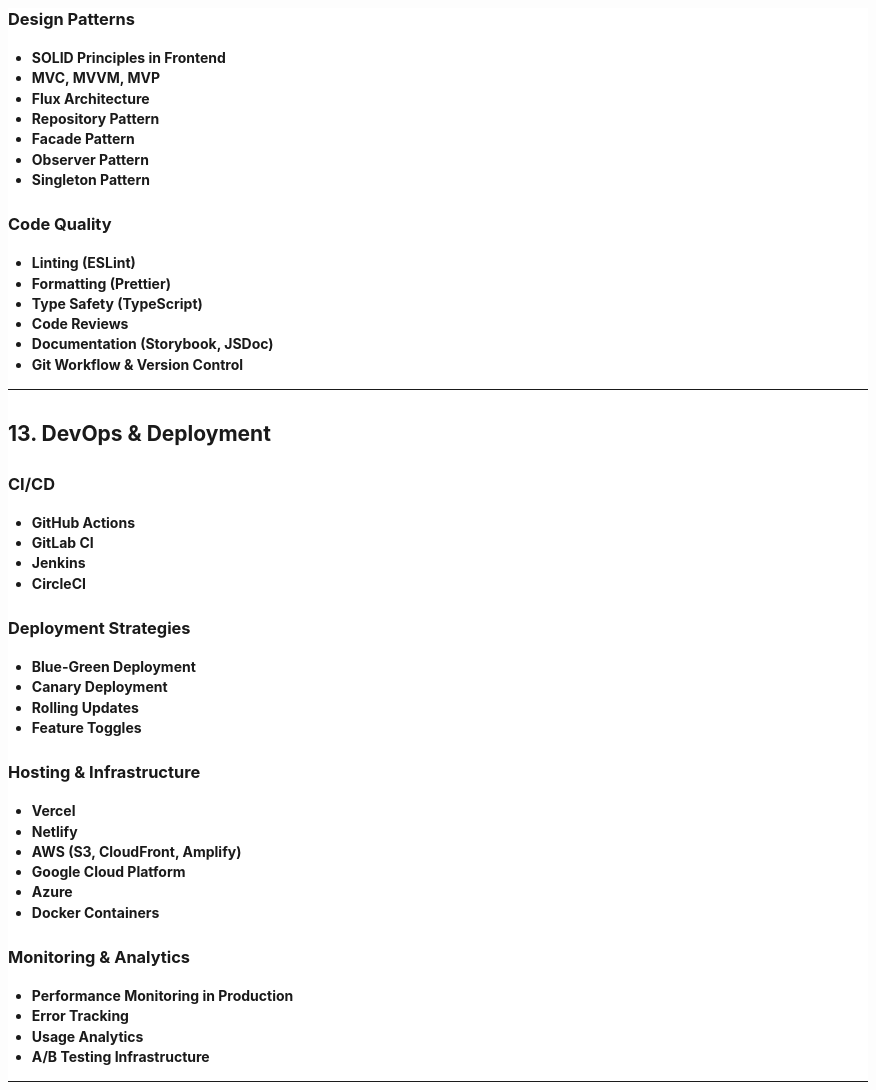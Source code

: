 ### Design Patterns
- **SOLID Principles in Frontend**
- **MVC, MVVM, MVP**
- **Flux Architecture**
- **Repository Pattern**
- **Facade Pattern**
- **Observer Pattern**
- **Singleton Pattern**

### Code Quality
- **Linting (ESLint)**
- **Formatting (Prettier)**
- **Type Safety (TypeScript)**
- **Code Reviews**
- **Documentation (Storybook, JSDoc)**
- **Git Workflow & Version Control**

---

## 13. DevOps & Deployment

### CI/CD
- **GitHub Actions**
- **GitLab CI**
- **Jenkins**
- **CircleCI**

### Deployment Strategies
- **Blue-Green Deployment**
- **Canary Deployment**
- **Rolling Updates**
- **Feature Toggles**

### Hosting & Infrastructure
- **Vercel**
- **Netlify**
- **AWS (S3, CloudFront, Amplify)**
- **Google Cloud Platform**
- **Azure**
- **Docker Containers**

### Monitoring & Analytics
- **Performance Monitoring in Production**
- **Error Tracking**
- **Usage Analytics**
- **A/B Testing Infrastructure**

---
